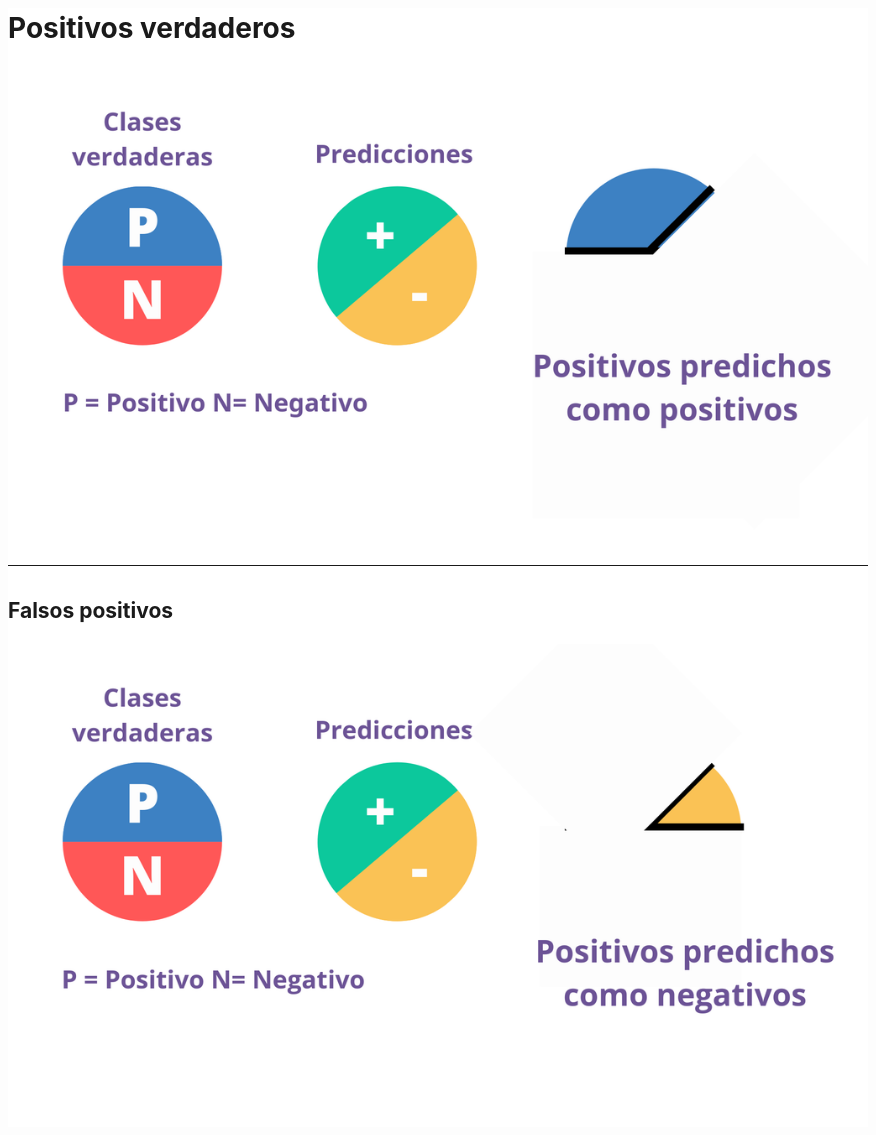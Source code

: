 
# Positivos verdaderos
     
  
<img src="img/metricas2.png" width="100%" style="display: block; margin: auto;" />


---

## Falsos positivos 
  
<img src="img/metricas3.png" width="100%" style="display: block; margin: auto;" />
